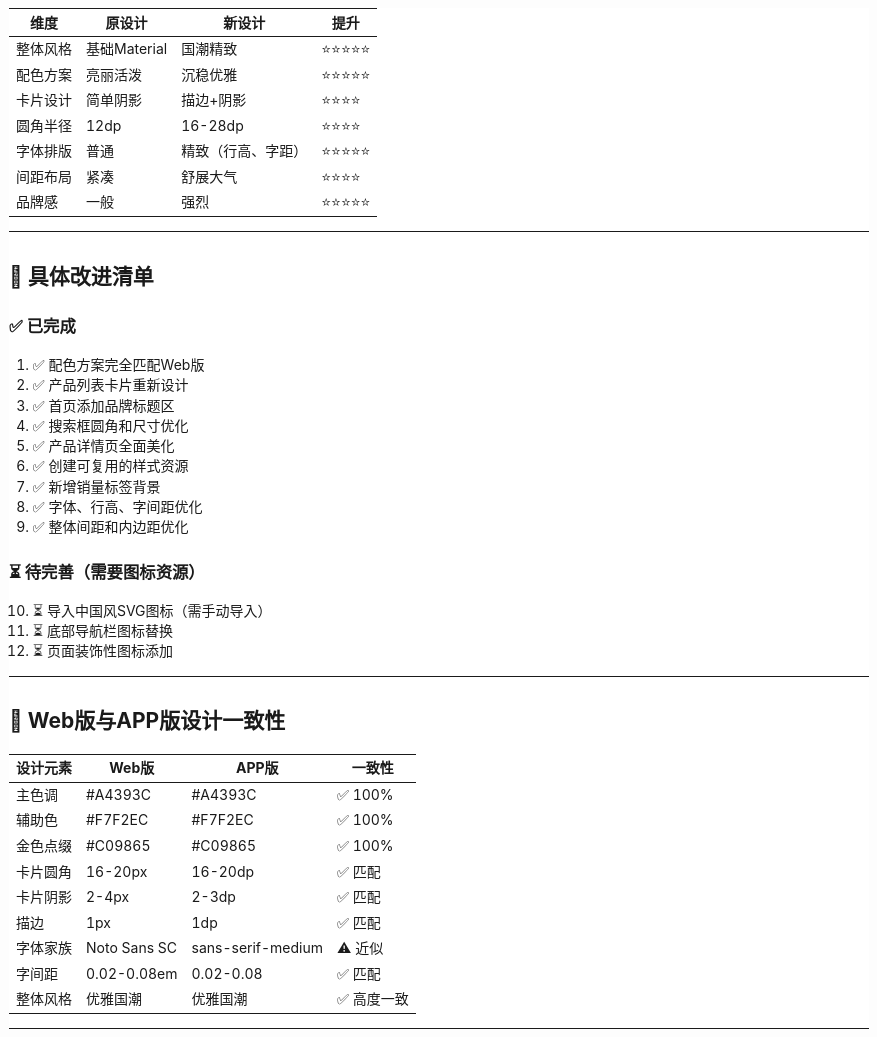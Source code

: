 | 维度 | 原设计 | 新设计 | 提升 |
|-----|-------|-------|------|
| 整体风格 | 基础Material | 国潮精致 | ⭐⭐⭐⭐⭐ |
| 配色方案 | 亮丽活泼 | 沉稳优雅 | ⭐⭐⭐⭐⭐ |
| 卡片设计 | 简单阴影 | 描边+阴影 | ⭐⭐⭐⭐ |
| 圆角半径 | 12dp | 16-28dp | ⭐⭐⭐⭐ |
| 字体排版 | 普通 | 精致（行高、字距） | ⭐⭐⭐⭐⭐ |
| 间距布局 | 紧凑 | 舒展大气 | ⭐⭐⭐⭐ |
| 品牌感 | 一般 | 强烈 | ⭐⭐⭐⭐⭐ |

---

## 📱 具体改进清单

### ✅ 已完成
1. ✅ 配色方案完全匹配Web版
2. ✅ 产品列表卡片重新设计
3. ✅ 首页添加品牌标题区
4. ✅ 搜索框圆角和尺寸优化
5. ✅ 产品详情页全面美化
6. ✅ 创建可复用的样式资源
7. ✅ 新增销量标签背景
8. ✅ 字体、行高、字间距优化
9. ✅ 整体间距和内边距优化

### ⏳ 待完善（需要图标资源）
10. ⏳ 导入中国风SVG图标（需手动导入）
11. ⏳ 底部导航栏图标替换
12. ⏳ 页面装饰性图标添加

---

## 🎨 Web版与APP版设计一致性

| 设计元素 | Web版 | APP版 | 一致性 |
|---------|-------|-------|-------|
| 主色调 | #A4393C | #A4393C | ✅ 100% |
| 辅助色 | #F7F2EC | #F7F2EC | ✅ 100% |
| 金色点缀 | #C09865 | #C09865 | ✅ 100% |
| 卡片圆角 | 16-20px | 16-20dp | ✅ 匹配 |
| 卡片阴影 | 2-4px | 2-3dp | ✅ 匹配 |
| 描边 | 1px | 1dp | ✅ 匹配 |
| 字体家族 | Noto Sans SC | sans-serif-medium | ⚠️ 近似 |
| 字间距 | 0.02-0.08em | 0.02-0.08 | ✅ 匹配 |
| 整体风格 | 优雅国潮 | 优雅国潮 | ✅ 高度一致 |

---